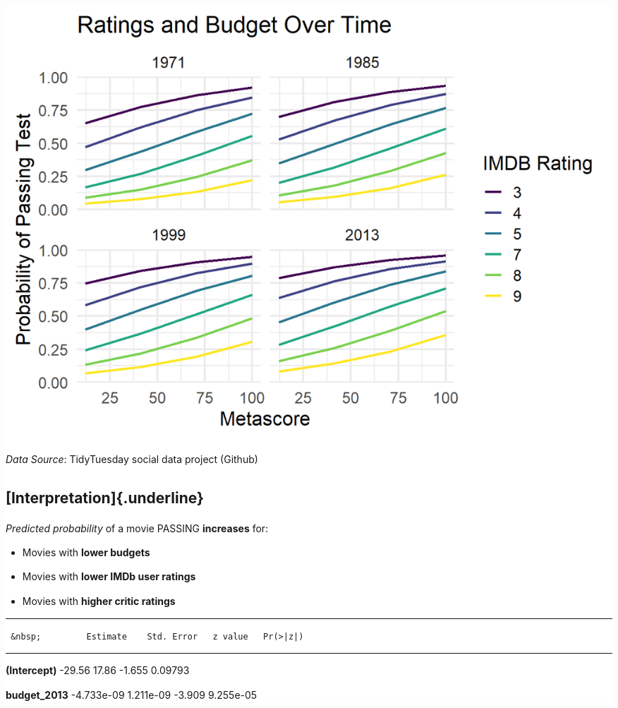 <img src="poster_files/figure-html/unnamed-chunk-3-1.png" width="100%" />

*Data Source*: TidyTuesday social data project (Github)



## [**Interpretation**]{.underline}

*Predicted probability* of a movie PASSING **increases** for:

-   Movies with **lower budgets**

-   Movies with **lower IMDb user ratings**

-   Movies with **higher critic ratings**




-----------------------------------------------------------------
     &nbsp;         Estimate    Std. Error   z value   Pr(>|z|)  
----------------- ------------ ------------ --------- -----------
 **(Intercept)**     -29.56       17.86      -1.655     0.09793  

 **budget_2013**   -4.733e-09   1.211e-09    -3.909    9.255e-05 
